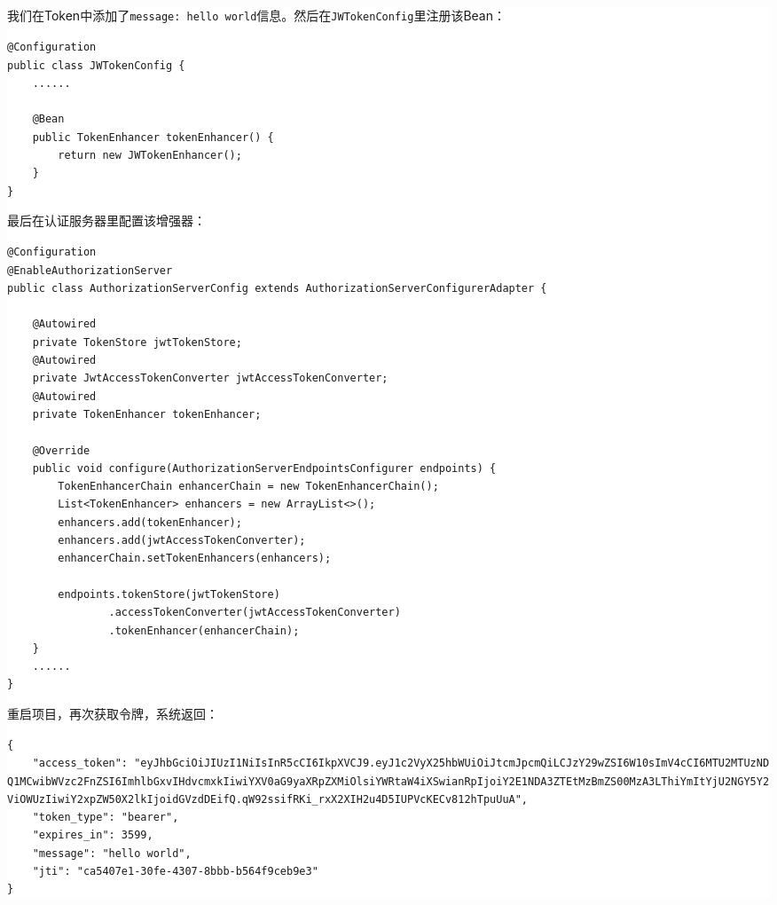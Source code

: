 

我们在Token中添加了`message: hello world`信息。然后在`JWTokenConfig`里注册该Bean：

```
@Configuration
public class JWTokenConfig {
    ......

    @Bean
    public TokenEnhancer tokenEnhancer() {
        return new JWTokenEnhancer();
    }
}
```



最后在认证服务器里配置该增强器：

```
@Configuration
@EnableAuthorizationServer
public class AuthorizationServerConfig extends AuthorizationServerConfigurerAdapter {

    @Autowired
    private TokenStore jwtTokenStore;
    @Autowired
    private JwtAccessTokenConverter jwtAccessTokenConverter;
    @Autowired
    private TokenEnhancer tokenEnhancer;

    @Override
    public void configure(AuthorizationServerEndpointsConfigurer endpoints) {
        TokenEnhancerChain enhancerChain = new TokenEnhancerChain();
        List<TokenEnhancer> enhancers = new ArrayList<>();
        enhancers.add(tokenEnhancer);
        enhancers.add(jwtAccessTokenConverter);
        enhancerChain.setTokenEnhancers(enhancers);

        endpoints.tokenStore(jwtTokenStore)
                .accessTokenConverter(jwtAccessTokenConverter)
                .tokenEnhancer(enhancerChain);
    }
    ......
}
```



重启项目，再次获取令牌，系统返回：

```
{
    "access_token": "eyJhbGciOiJIUzI1NiIsInR5cCI6IkpXVCJ9.eyJ1c2VyX25hbWUiOiJtcmJpcmQiLCJzY29wZSI6W10sImV4cCI6MTU2MTUzNDQ1MCwibWVzc2FnZSI6ImhlbGxvIHdvcmxkIiwiYXV0aG9yaXRpZXMiOlsiYWRtaW4iXSwianRpIjoiY2E1NDA3ZTEtMzBmZS00MzA3LThiYmItYjU2NGY5Y2ViOWUzIiwiY2xpZW50X2lkIjoidGVzdDEifQ.qW92ssifRKi_rxX2XIH2u4D5IUPVcKECv812hTpuUuA",
    "token_type": "bearer",
    "expires_in": 3599,
    "message": "hello world",
    "jti": "ca5407e1-30fe-4307-8bbb-b564f9ceb9e3"
}
```
